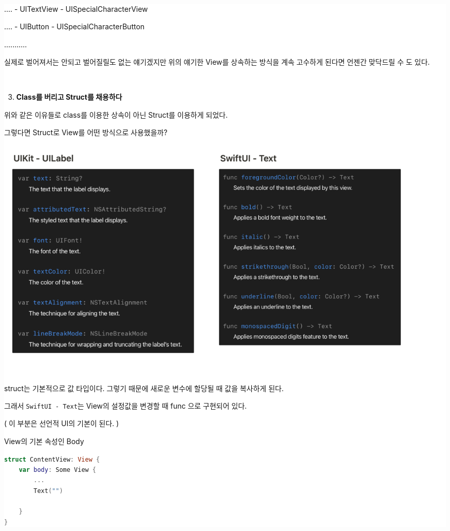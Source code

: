 .... - UITextView - UISpecialCharacterView

.... - UIButton - UISpecialCharacterButton

...........

실제로 벌어져서는 안되고 벌어질릴도 없는 얘기겠지만 위의 얘기한 View를 상속하는 방식을 계속 고수하게 된다면 언젠간 맞닥드릴 수 도 있다. 

<Br>

3) **Class를 버리고 Struct를 채용하다**

위와 같은 이유들로 class를 이용한 상속이 아닌 Struct를 이용하게 되었다. 

그렇다면 Struct로 View를 어떤 방식으로 사용했을까? 

<img src="https://github.com/gwonii/gwonii.github.io/blob/master/img/2022-07-11-Why-Use-SwiftUI/UIKit-vs-SwiftUI-Text.png?raw=true" alt="01" style="zoom: 80%;" />


struct는 기본적으로 값 타입이다. 그렇기 때문에 새로운 변수에 할당될 때 값을 복사하게 된다. 

그래서 `SwiftUI - Text`는 View의 설정값을 변경할 때 func 으로 구현되어 있다. 

( 이 부분은 선언적 UI의 기본이 된다. )

View의 기본 속성인 Body 

```swift
struct ContentView: View {
	var body: Some View {
		...
		Text("") 

	}
}
```
